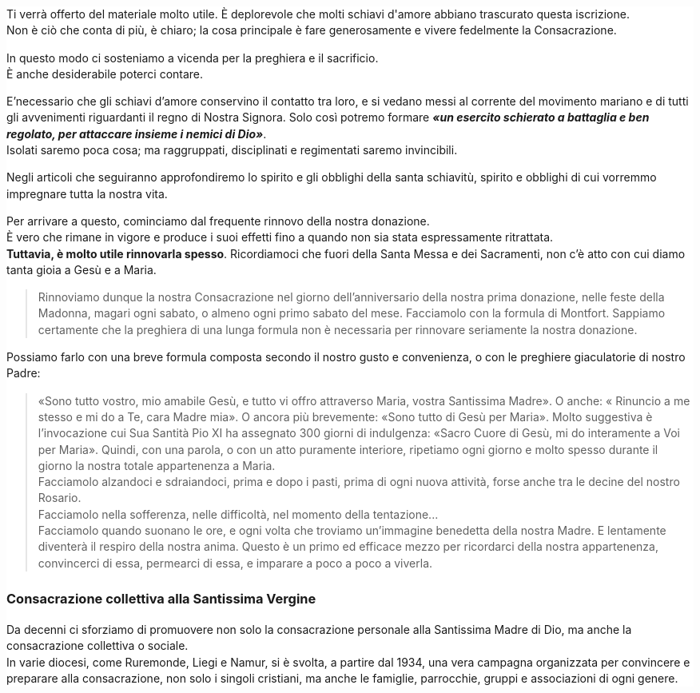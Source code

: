 Ti verrà offerto del materiale molto utile.
È deplorevole che molti schiavi d'amore abbiano trascurato questa iscrizione.  
Non è ciò che conta di più, è chiaro; la cosa principale è fare generosamente e vivere fedelmente la Consacrazione.  

In questo modo ci sosteniamo a vicenda per la preghiera e il sacrificio.  
È anche desiderabile poterci contare.  

E’necessario che gli schiavi d’amore conservino il contatto tra loro, e si vedano messi al corrente del movimento mariano e di tutti gli avvenimenti riguardanti il regno di Nostra Signora. Solo così potremo formare ***«un esercito schierato a battaglia e ben regolato, per attaccare insieme i nemici di Dio»***.  
Isolati saremo poca cosa; ma raggruppati, disciplinati e regimentati saremo invincibili.  
 
Negli articoli che seguiranno approfondiremo lo spirito e gli obblighi della santa schiavitù, spirito e obblighi di cui vorremmo impregnare tutta la nostra vita.  

Per arrivare a questo, cominciamo dal frequente rinnovo della nostra donazione.  
È vero che rimane in vigore e produce i suoi effetti fino a quando non sia stata espressamente ritrattata.  
**Tuttavia, è molto utile rinnovarla spesso**. Ricordiamoci che fuori della Santa Messa e dei Sacramenti, non c’è atto con cui diamo tanta gioia a Gesù e a Maria.  

>Rinnoviamo dunque la nostra Consacrazione nel giorno dell’anniversario della nostra prima donazione, nelle feste della Madonna, magari ogni sabato, o almeno ogni primo sabato del mese. Facciamolo con la formula di Montfort.
Sappiamo certamente che la preghiera di una lunga formula non è necessaria per rinnovare seriamente la nostra donazione.  

Possiamo farlo con una breve formula composta secondo il nostro gusto e convenienza, o con le preghiere giaculatorie di nostro Padre:  

>«Sono tutto vostro, mio amabile Gesù, e tutto vi offro attraverso Maria, vostra Santissima Madre».
O anche: « Rinuncio a me stesso e mi do a Te, cara Madre mia».
O ancora più brevemente: «Sono tutto di Gesù per Maria».
Molto suggestiva è l’invocazione cui Sua Santità Pio XI ha assegnato 300 giorni di indulgenza: «Sacro Cuore di Gesù, mi do interamente a Voi per Maria».
Quindi, con una parola, o con un atto puramente interiore, ripetiamo ogni giorno e molto spesso durante il giorno la nostra totale appartenenza a Maria.  
Facciamolo alzandoci e sdraiandoci, prima e dopo i pasti, prima di ogni nuova attività, forse anche tra le decine del nostro Rosario.  
Facciamolo nella sofferenza, nelle difficoltà, nel momento della tentazione...  
Facciamolo quando suonano le ore, e ogni volta che troviamo un’immagine benedetta della nostra Madre. E lentamente diventerà il respiro della nostra anima.
Questo è un primo ed efficace mezzo per ricordarci della nostra appartenenza, convincerci di essa, permearci di essa, e imparare a poco a poco a viverla.  

 
### Consacrazione collettiva alla Santissima Vergine

Da decenni ci sforziamo di promuovere non solo la consacrazione personale alla Santissima Madre di Dio, ma anche la consacrazione collettiva o sociale.  
In varie diocesi, come Ruremonde, Liegi e Namur, si è svolta, a partire dal 1934, una vera campagna organizzata per convincere e preparare alla consacrazione, non solo i singoli cristiani, ma anche le famiglie, parrocchie, gruppi e associazioni di ogni genere.  
